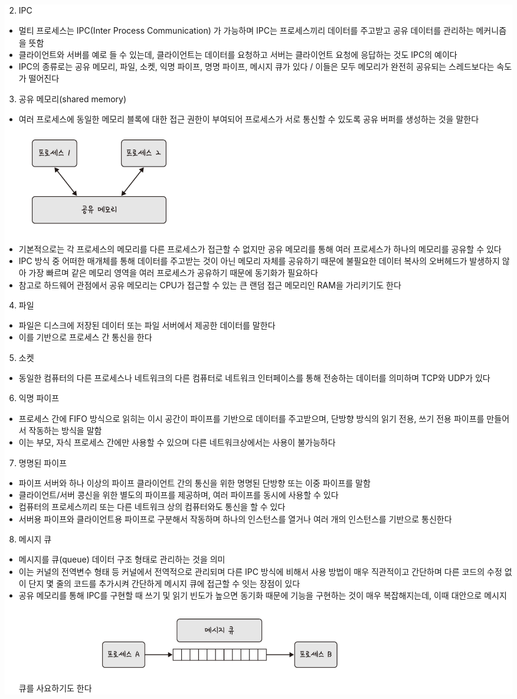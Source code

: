 2. IPC

- 멀티 프로세스는 IPC(Inter Process Communication) 가 가능하며 IPC는 프로세스끼리 데이터를 주고받고 공유 데이터를 관리하는 메커니즘을 뜻함
- 클라이언트와 서버를 예로 들 수 있는데, 클라이언트는 데이터를 요청하고 서버는 클라이언트 요청에 응답하는 것도 IPC의 예이다
- IPC의 종류로는 공유 메모리, 파일, 소켓, 익명 파이프, 명명 파이프, 메시지 큐가 있다 / 이들은 모두 메모리가 완전히 공유되는 스레드보다는 속도가 떨어진다

3. 공유 메모리(shared memory) 

- 여러 프로세스에 동일한 메모리 블록에 대한 접근 권한이 부여되어 프로세스가 서로 통신할 수 있도록 공유 버퍼를 생성하는 것을 말한다
![alt text](image-5.png)
- 기본적으로는 각 프로세스의 메모리를 다른 프로세스가 접근할 수 없지만 공유 메모리를 통해 여러 프로세스가 하나의 메모리를 공유할 수 있다
- IPC 방식 중 어떠한 매개체를 통해 데이터를 주고받는 것이 아닌 메모리 자체를 공유하기 때문에 불필요한 데이터 복사의 오버헤드가 발생하지 않아 가장 빠르며 같은 메모리 영역을 여러 프로세스가 공유하기 때문에 동기화가 필요하다
- 참고로 하드웨어 관점에서 공유 메모리는 CPU가 접근할 수 있는 큰 랜덤 접근 메모리인 RAM을 가리키기도 한다

4. 파일

- 파일은 디스크에 저장된 데이터 또는 파일 서버에서 제공한 데이터를 말한다
- 이를 기반으로 프로세스 간 통신을 한다

5. 소켓

- 동일한 컴퓨터의 다른 프로세스나 네트워크의 다른 컴퓨터로 네트워크 인터페이스를 통해 전송하는 데이터를 의미하며 TCP와 UDP가 있다

6. 익명 파이프

- 프로세스 간에 FIFO 방식으로 읽히는 이시 공간이 파이프를 기반으로 데이터를 주고받으며, 단방향 방식의 읽기 전용, 쓰기 전용 파이프를 만들어서 작동하는 방식을 말함
- 이는 부모, 자식 프로세스 간에만 사용할 수 있으며 다른 네트워크상에서는 사용이 불가능하다

7. 명명된 파이프

- 파이프 서버와 하나 이상의 파이프 클라이언트 간의 통신을 위한 명명된 단방향 또는 이중 파이프를 말함
- 클라이언트/서버 콩신을 위한 별도의 파이프를 제공하며, 여러 파이프를 동시에 사용할 수 있다
- 컴퓨터의 프로세스끼리 또는 다른 네트워크 상의 컴퓨터와도 통신을 할 수 있다
- 서버용 파이프와 클라이언트용 파이프로 구분해서 작동하며 하나의 인스턴스를 열거나 여러 개의 인스턴스를 기반으로 통신한다

8. 메시지 큐

- 메시지를 큐(queue) 데이터 구조 형태로 관리하는 것을 의미
- 이는 커널의 전역변수 형태 등 커널에서 전역적으로 관리되며 다른 IPC 방식에 비해서 사용 방법이 매우 직관적이고 간단하며 다른 코드의 수정 없이 단지 몇 줄의 코드를 추가시켜 간단하게 메시지 큐에 접근할 수 잇는 장점이 있다
- 공유 메모리를 통해 IPC를 구현할 때 쓰기 및 읽기 빈도가 높으면 동기화 때문에 기능을 구현하는 것이 매우 복잡해지는데, 이때 대안으로 메시지 큐를 사요하기도 한다
![alt text](image-6.png)
